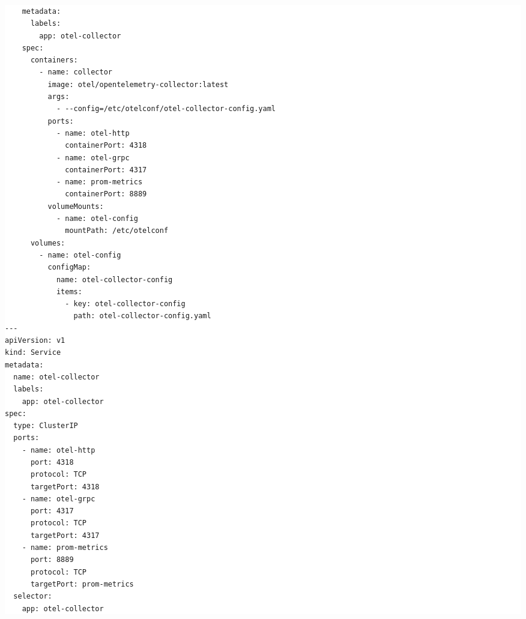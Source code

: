 ```
    metadata:
      labels:
        app: otel-collector
    spec:
      containers:
        - name: collector
          image: otel/opentelemetry-collector:latest
          args:
            - --config=/etc/otelconf/otel-collector-config.yaml
          ports:
            - name: otel-http
              containerPort: 4318
            - name: otel-grpc
              containerPort: 4317
            - name: prom-metrics
              containerPort: 8889
          volumeMounts:
            - name: otel-config
              mountPath: /etc/otelconf
      volumes:
        - name: otel-config
          configMap:
            name: otel-collector-config
            items:
              - key: otel-collector-config
                path: otel-collector-config.yaml
---
apiVersion: v1
kind: Service
metadata:
  name: otel-collector
  labels:
    app: otel-collector
spec:
  type: ClusterIP
  ports:
    - name: otel-http
      port: 4318
      protocol: TCP
      targetPort: 4318
    - name: otel-grpc
      port: 4317
      protocol: TCP
      targetPort: 4317
    - name: prom-metrics
      port: 8889
      protocol: TCP
      targetPort: prom-metrics
  selector:
    app: otel-collector
```
